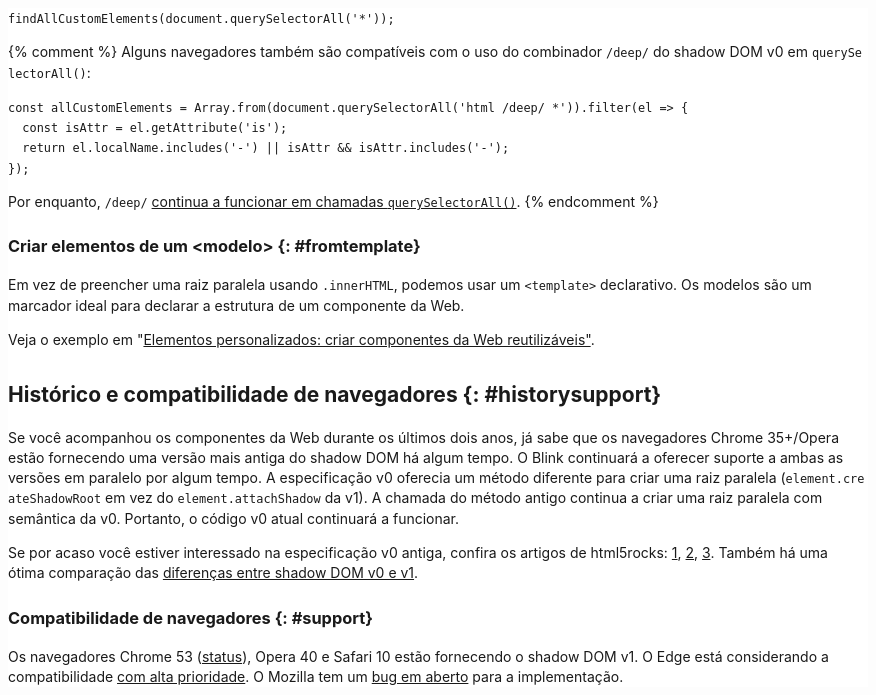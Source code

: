     findAllCustomElements(document.querySelectorAll('*'));
    

{% comment %}
Alguns navegadores também são compatíveis com o uso do combinador `/deep/` do shadow DOM v0 em `querySelectorAll()`:


    const allCustomElements = Array.from(document.querySelectorAll('html /deep/ *')).filter(el => {
      const isAttr = el.getAttribute('is');
      return el.localName.includes('-') || isAttr && isAttr.includes('-');
    });
    

Por enquanto, `/deep/` [continua a funcionar em chamadas `querySelectorAll()`](https://bugs.chromium.org/p/chromium/issues/detail?id=633007).
{% endcomment %}

### Criar elementos de um &lt;modelo> {: #fromtemplate}

Em vez de preencher uma raiz paralela usando `.innerHTML`, podemos usar um 
`<template>` declarativo. Os modelos são um marcador ideal para declarar a estrutura de um
componente da Web.

Veja o exemplo em 
"[Elementos personalizados: criar componentes da Web reutilizáveis"](/web/fundamentals/getting-started/primers/customelements).

## Histórico e compatibilidade de navegadores {: #historysupport}

Se você acompanhou os componentes da Web durante os últimos dois anos, já
sabe que os navegadores Chrome 35+/Opera estão fornecendo uma versão mais antiga do shadow DOM
há algum tempo. O Blink continuará a oferecer suporte a ambas as versões em paralelo por
algum tempo. A especificação v0 oferecia um método diferente para criar uma raiz paralela
(`element.createShadowRoot` em vez do `element.attachShadow` da v1). A chamada do
método antigo continua a criar uma raiz paralela com semântica da v0.
Portanto, o código v0 atual continuará a funcionar.

Se por acaso você estiver interessado na especificação v0 antiga, confira os 
artigos de html5rocks: 
[1](https://www.html5rocks.com/en/tutorials/webcomponents/shadowdom/),
[2](https://www.html5rocks.com/en/tutorials/webcomponents/shadowdom-201/),
[3](https://www.html5rocks.com/en/tutorials/webcomponents/shadowdom-301/).
Também há uma ótima comparação das 
[diferenças entre shadow DOM v0 e v1][differences].

### Compatibilidade de navegadores {: #support}

Os navegadores Chrome 53 ([status](https://www.chromestatus.com/features/4667415417847808)), 
Opera 40 e Safari 10 estão fornecendo o shadow DOM v1. O Edge está considerando a compatibilidade
[com alta prioridade](https://developer.microsoft.com/en-us/microsoft-edge/platform/status/shadowdom/).
O Mozilla tem um [bug em aberto](https://bugzilla.mozilla.org/show_bug.cgi?id=811542)
para a implementação.


[ce_spec]: https://html.spec.whatwg.org/multipage/scripting.html#custom-elements
[ce_article]: (/web/fundamentals/getting-started/primers/customelements)
[sd_spec]: http://w3c.github.io/webcomponents/spec/shadow/
[sd_spec_whatwg]: https://dom.spec.whatwg.org/#shadow-trees
[differences]: http://hayato.io/2016/shadowdomv1/
[css_props]: https://developer.mozilla.org/en-US/docs/Web/CSS/Using_CSS_variables
